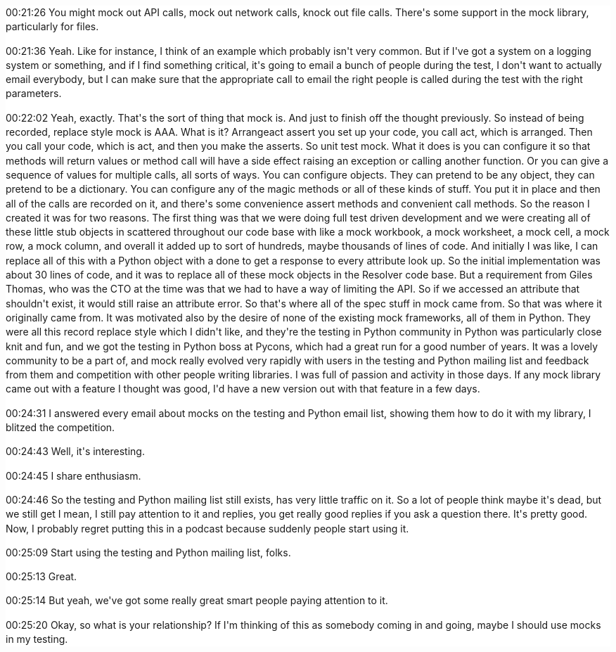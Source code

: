 00:21:26 You might mock out API calls, mock out network calls, knock out file calls. There's some support in the mock library, particularly for files.

00:21:36 Yeah. Like for instance, I think of an example which probably isn't very common. But if I've got a system on a logging system or something, and if I find something critical, it's going to email a bunch of people during the test, I don't want to actually email everybody, but I can make sure that the appropriate call to email the right people is called during the test with the right parameters.

00:22:02 Yeah, exactly. That's the sort of thing that mock is. And just to finish off the thought previously. So instead of being recorded, replace style mock is AAA. What is it? Arrangeact assert you set up your code, you call act, which is arranged. Then you call your code, which is act, and then you make the asserts. So unit test mock. What it does is you can configure it so that methods will return values or method call will have a side effect raising an exception or calling another function. Or you can give a sequence of values for multiple calls, all sorts of ways. You can configure objects. They can pretend to be any object, they can pretend to be a dictionary. You can configure any of the magic methods or all of these kinds of stuff. You put it in place and then all of the calls are recorded on it, and there's some convenience assert methods and convenient call methods. So the reason I created it was for two reasons. The first thing was that we were doing full test driven development and we were creating all of these little stub objects in scattered throughout our code base with like a mock workbook, a mock worksheet, a mock cell, a mock row, a mock column, and overall it added up to sort of hundreds, maybe thousands of lines of code. And initially I was like, I can replace all of this with a Python object with a done to get a response to every attribute look up. So the initial implementation was about 30 lines of code, and it was to replace all of these mock objects in the Resolver code base. But a requirement from Giles Thomas, who was the CTO at the time was that we had to have a way of limiting the API. So if we accessed an attribute that shouldn't exist, it would still raise an attribute error. So that's where all of the spec stuff in mock came from. So that was where it originally came from. It was motivated also by the desire of none of the existing mock frameworks, all of them in Python. They were all this record replace style which I didn't like, and they're the testing in Python community in Python was particularly close knit and fun, and we got the testing in Python boss at Pycons, which had a great run for a good number of years. It was a lovely community to be a part of, and mock really evolved very rapidly with users in the testing and Python mailing list and feedback from them and competition with other people writing libraries. I was full of passion and activity in those days. If any mock library came out with a feature I thought was good, I'd have a new version out with that feature in a few days.

00:24:31 I answered every email about mocks on the testing and Python email list, showing them how to do it with my library, I blitzed the competition.

00:24:43 Well, it's interesting.

00:24:45 I share enthusiasm.

00:24:46 So the testing and Python mailing list still exists, has very little traffic on it. So a lot of people think maybe it's dead, but we still get I mean, I still pay attention to it and replies, you get really good replies if you ask a question there. It's pretty good. Now, I probably regret putting this in a podcast because suddenly people start using it.

00:25:09 Start using the testing and Python mailing list, folks.

00:25:13 Great.

00:25:14 But yeah, we've got some really great smart people paying attention to it.

00:25:20 Okay, so what is your relationship? If I'm thinking of this as somebody coming in and going, maybe I should use mocks in my testing.
